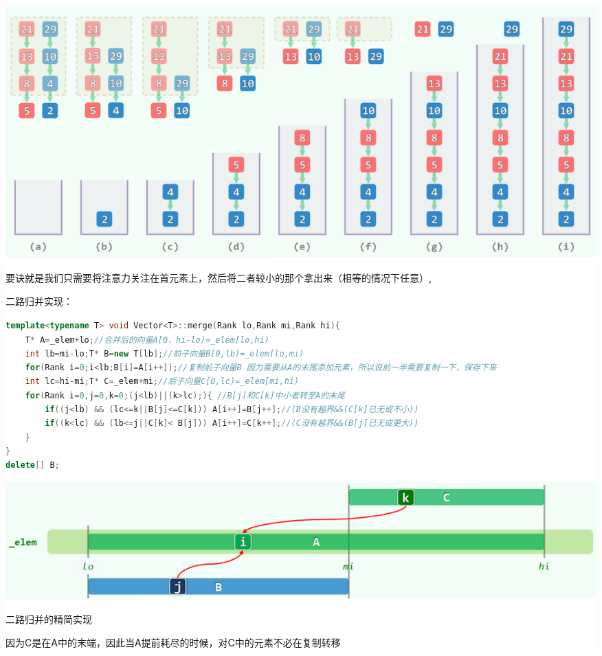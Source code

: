 ![](https://github.com/yinyouhao/DataStructureCpp/blob/main/images/image-20201122101739748.png)

要诀就是我们只需要将注意力关注在首元素上，然后将二者较小的那个拿出来（相等的情况下任意）,

二路归并实现：

```c++
template<typename T> void Vector<T>::merge(Rank lo,Rank mi,Rank hi){
    T* A=_elem+lo;//合并后的向量A[0，hi-lo)=_elem[lo,hi)
    int lb=mi-lo;T* B=new T[lb];//前子向量B[0,lb)=_elem[lo,mi)
    for(Rank i=0;i<lb;B[i]=A[i++]);//复制前子向量B 因为需要从A的末尾添加元素，所以说前一半需要复制一下，保存下来
    int lc=hi-mi;T* C=_elem+mi;//后子向量C[0,lc)=_elem[mi,hi)
    for(Rank i=0,j=0,k=0;(j<lb)||(k>lc);){ //B[j]和C[k]中小者转至A的末尾
        if((j<lb) && (lc<=k||B[j]<=C[k])) A[i++]=B[j++];//(B没有越界&&(C[k]已无或不小))
        if((k<lc) && (lb<=j||C[k]< B[j])) A[i++]=C[k++];//(C没有越界&&(B[j]已无或更大))
    }
}
delete[] B;
```

![](https://github.com/yinyouhao/DataStructureCpp/blob/main/images/image-20201122104955424.png)

二路归并的精简实现

因为C是在A中的末端，因此当A提前耗尽的时候，对C中的元素不必在复制转移
